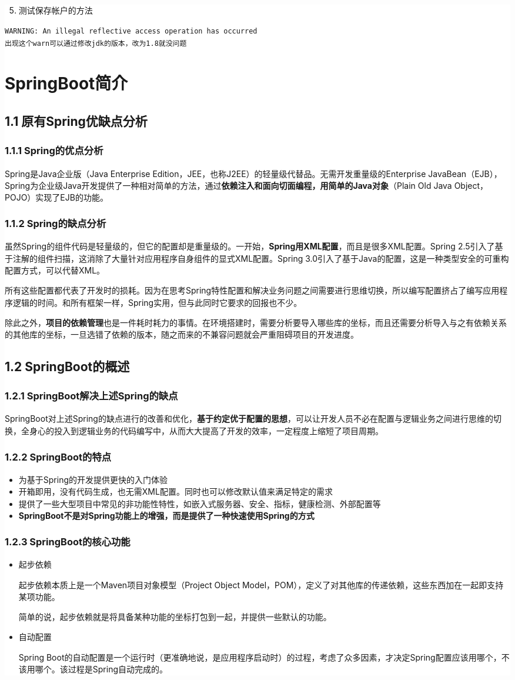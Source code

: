 5. 测试保存帐户的方法

```
WARNING: An illegal reflective access operation has occurred
出现这个warn可以通过修改jdk的版本，改为1.8就没问题
```



# SpringBoot简介

## 1.1  原有Spring优缺点分析

### 1.1.1 Spring的优点分析

Spring是Java企业版（Java Enterprise Edition，JEE，也称J2EE）的轻量级代替品。无需开发重量级的Enterprise JavaBean（EJB），Spring为企业级Java开发提供了一种相对简单的方法，通过**依赖注入和面向切面编程，用简单的Java对象**（Plain Old Java Object，POJO）实现了EJB的功能。

### 1.1.2 Spring的缺点分析

虽然Spring的组件代码是轻量级的，但它的配置却是重量级的。一开始，**Spring用XML配置**，而且是很多XML配置。Spring 2.5引入了基于注解的组件扫描，这消除了大量针对应用程序自身组件的显式XML配置。Spring 3.0引入了基于Java的配置，这是一种类型安全的可重构配置方式，可以代替XML。

所有这些配置都代表了开发时的损耗。因为在思考Spring特性配置和解决业务问题之间需要进行思维切换，所以编写配置挤占了编写应用程序逻辑的时间。和所有框架一样，Spring实用，但与此同时它要求的回报也不少。

除此之外，**项目的依赖管理**也是一件耗时耗力的事情。在环境搭建时，需要分析要导入哪些库的坐标，而且还需要分析导入与之有依赖关系的其他库的坐标，一旦选错了依赖的版本，随之而来的不兼容问题就会严重阻碍项目的开发进度。

## 1.2 SpringBoot的概述

### 1.2.1 SpringBoot解决上述Spring的缺点

SpringBoot对上述Spring的缺点进行的改善和优化，**基于约定优于配置的思想**，可以让开发人员不必在配置与逻辑业务之间进行思维的切换，全身心的投入到逻辑业务的代码编写中，从而大大提高了开发的效率，一定程度上缩短了项目周期。

### 1.2.2 SpringBoot的特点

- 为基于Spring的开发提供更快的入门体验
- 开箱即用，没有代码生成，也无需XML配置。同时也可以修改默认值来满足特定的需求
- 提供了一些大型项目中常见的非功能性特性，如嵌入式服务器、安全、指标，健康检测、外部配置等
- **SpringBoot不是对Spring功能上的增强，而是提供了一种快速使用Spring的方式**

### 1.2.3 SpringBoot的核心功能

- 起步依赖

  起步依赖本质上是一个Maven项目对象模型（Project Object Model，POM），定义了对其他库的传递依赖，这些东西加在一起即支持某项功能。

  简单的说，起步依赖就是将具备某种功能的坐标打包到一起，并提供一些默认的功能。

- 自动配置

  Spring Boot的自动配置是一个运行时（更准确地说，是应用程序启动时）的过程，考虑了众多因素，才决定Spring配置应该用哪个，不该用哪个。该过程是Spring自动完成的。





